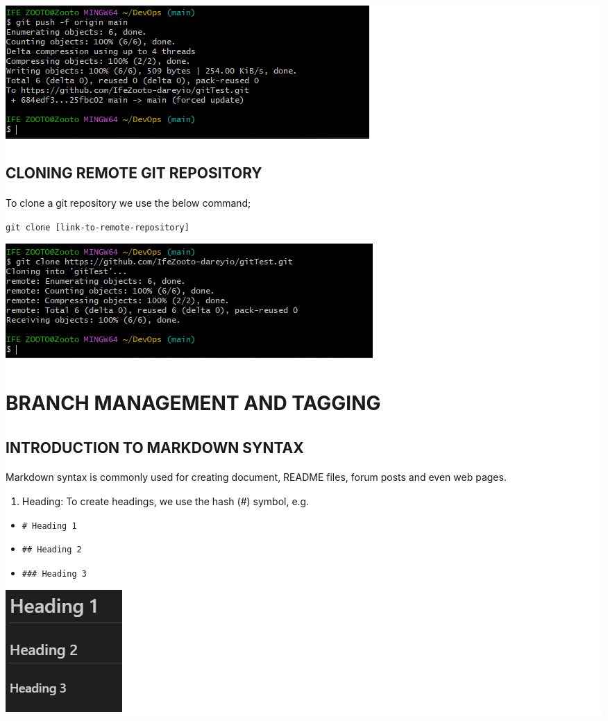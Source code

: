 ![Alt text](images/p2.11.png)

## CLONING REMOTE GIT REPOSITORY

To clone a git repository we use the below command;

`git clone [link-to-remote-repository]`

![Alt text](images/p2.12.png)

# BRANCH MANAGEMENT AND TAGGING

## INTRODUCTION TO MARKDOWN SYNTAX

Markdown syntax is commonly used for creating document, README files, forum posts and even web pages.

1. Heading: To create headings, we use the hash (#) symbol, e.g.

- `# Heading 1`

- `## Heading 2`

- `### Heading 3`

![Alt text](images/p2.13.png)

